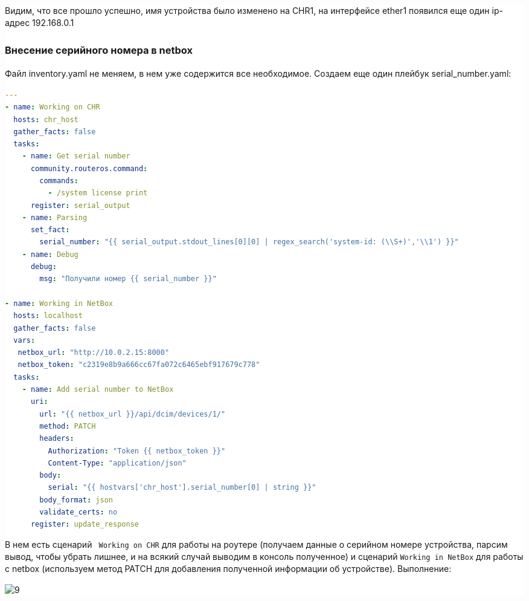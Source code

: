 Видим, что все прошло успешно, имя устройства было изменено на CHR1, на интерфейсе ether1 появился еще один ip-адрес 192.168.0.1

### Внесение серийного номера в netbox
Файл inventory.yaml не меняем, в нем уже содержится все необходимое. Создаем еще один плейбук serial_number.yaml:
```yaml
---
- name: Working on CHR
  hosts: chr_host
  gather_facts: false
  tasks:
    - name: Get serial number
      community.routeros.command:
        commands:
          - /system license print
      register: serial_output
    - name: Parsing
      set_fact:
        serial_number: "{{ serial_output.stdout_lines[0][0] | regex_search('system-id: (\\S+)','\\1') }}"
    - name: Debug
      debug:
        msg: "Получили номер {{ serial_number }}"

- name: Working in NetBox
  hosts: localhost
  gather_facts: false
  vars:
   netbox_url: "http://10.0.2.15:8000"
   netbox_token: "c2319e8b9a666cc67fa072c6465ebf917679c778"
  tasks:
    - name: Add serial number to NetBox
      uri:
        url: "{{ netbox_url }}/api/dcim/devices/1/"
        method: PATCH
        headers:
          Authorization: "Token {{ netbox_token }}"
          Content-Type: "application/json"
        body:
          serial: "{{ hostvars['chr_host'].serial_number[0] | string }}"
        body_format: json
        validate_certs: no
      register: update_response
```

В нем есть сценарий ``` Working on CHR``` для работы на роутере (получаем данные о серийном номере устройства, парсим вывод, чтобы убрать лишнее, и на всякий случай выводим в консоль полученное) и сценарий ```Working in NetBox``` для работы с netbox (используем метод PATCH для добавления полученной информации об устройстве). Выполнение:

![9](https://github.com/user-attachments/assets/43a96636-0c8c-4a73-bac8-3ba8027d43b5)
